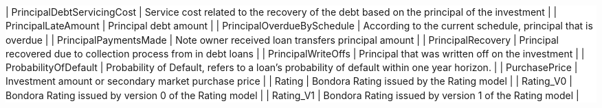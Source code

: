 | PrincipalDebtServicingCost             | Service cost related to the recovery of the debt based on the principal of the investment                                                                                                                                                                                                                                                                                                                                                                                                                           |
| PrincipalLateAmount                    | Principal debt amount                                                                                                                                                                                                                                                                                                                                                                                                                                                                                               |
| PrincipalOverdueBySchedule             | According to the current schedule, principal that is overdue                                                                                                                                                                                                                                                                                                                                                                                                                                                        |
| PrincipalPaymentsMade                  | Note owner received loan transfers principal amount                                                                                                                                                                                                                                                                                                                                                                                                                                                                 |
| PrincipalRecovery                      | Principal recovered due to collection process from in debt loans                                                                                                                                                                                                                                                                                                                                                                                                                                                    |
| PrincipalWriteOffs                     | Principal that was written off on the investment                                                                                                                                                                                                                                                                                                                                                                                                                                                                    |
| ProbabilityOfDefault                   | Probability of Default, refers to a loan’s probability of default within one year horizon.                                                                                                                                                                                                                                                                                                                                                                                                                          |
| PurchasePrice                          | Investment amount or secondary market purchase price                                                                                                                                                                                                                                                                                                                                                                                                                                                                |
| Rating                                 | Bondora Rating issued by the Rating model                                                                                                                                                                                                                                                                                                                                                                                                                                                                           |
| Rating_V0                              | Bondora Rating issued by version 0 of the Rating model                                                                                                                                                                                                                                                                                                                                                                                                                                                              |
| Rating_V1                              | Bondora Rating issued by version 1 of the Rating model                                                                                                                                                                                                                                                                                                                                                                                                                                                              |